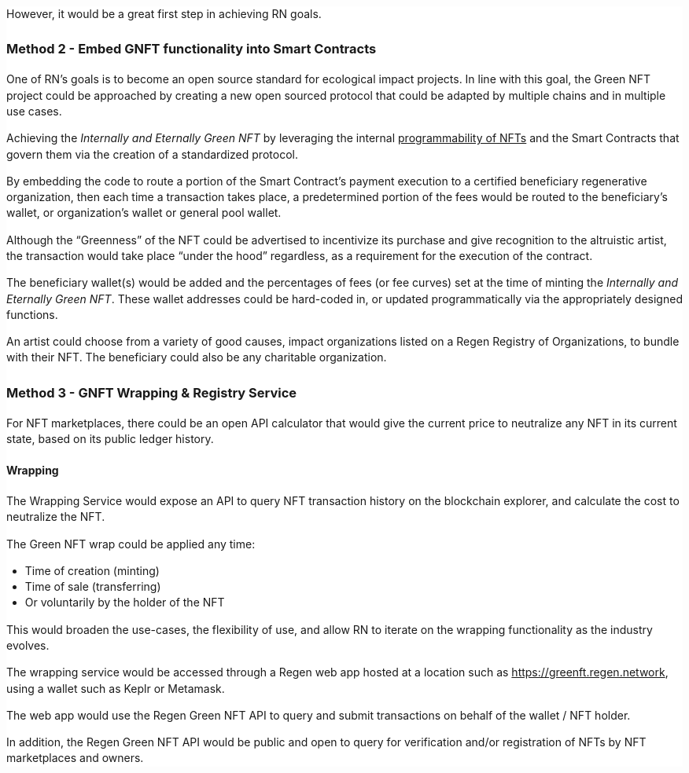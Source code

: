 However, it would be a great first step in achieving RN goals.

### Method 2 - Embed GNFT functionality into Smart Contracts

One of RN’s goals is to become an open source standard for ecological impact projects. In line with this goal, the Green NFT project could be approached by creating a new open sourced protocol that could be adapted by multiple chains and in multiple use cases.

Achieving the *Internally and Eternally Green NFT* by leveraging the internal [programmability of NFTs](https://medium.com/cardstack/whats-in-your-nfts-e4e45ebc51da) and the Smart Contracts that govern them via the creation of a standardized protocol.

By embedding the code to route a portion of the Smart Contract’s payment execution to a certified beneficiary regenerative organization, then each time a transaction takes place, a predetermined portion of the fees would be routed to the beneficiary’s wallet, or organization’s wallet or general pool wallet.

Although the “Greenness” of the NFT could be advertised to incentivize its purchase and give recognition to the altruistic artist, the transaction would take place “under the hood” regardless, as a requirement for the execution of the contract.

The beneficiary wallet(s) would be added and the percentages of fees (or fee curves) set at the time of minting the *Internally and Eternally Green NFT*. These wallet addresses could be hard-coded in, or updated programmatically via the appropriately designed functions.

An artist could choose from a variety of good causes, impact organizations listed on a Regen Registry of Organizations, to bundle with their NFT. The beneficiary could also be any charitable organization.

### Method 3 - GNFT Wrapping & Registry Service

For NFT marketplaces, there could be an open API calculator that would give the current price to neutralize any NFT in its current state, based on its public ledger history.

#### Wrapping

The Wrapping Service would expose an API to query NFT transaction history on the blockchain explorer, and calculate the cost to neutralize the NFT.

The Green NFT wrap could be applied any time: 
* Time of creation (minting)
* Time of sale (transferring)
* Or voluntarily by the holder of the NFT

This would broaden the use-cases, the flexibility of use, and allow RN to iterate on the wrapping functionality as the industry evolves.

The wrapping service would be accessed through a Regen web app hosted at a location such as https://greenft.regen.network, using a wallet such as Keplr or Metamask.

The web app would use the Regen Green NFT API to query and submit transactions on behalf of the wallet / NFT holder.

In addition, the Regen Green NFT API would be public and open to query for verification and/or registration of NFTs by NFT marketplaces and owners.

